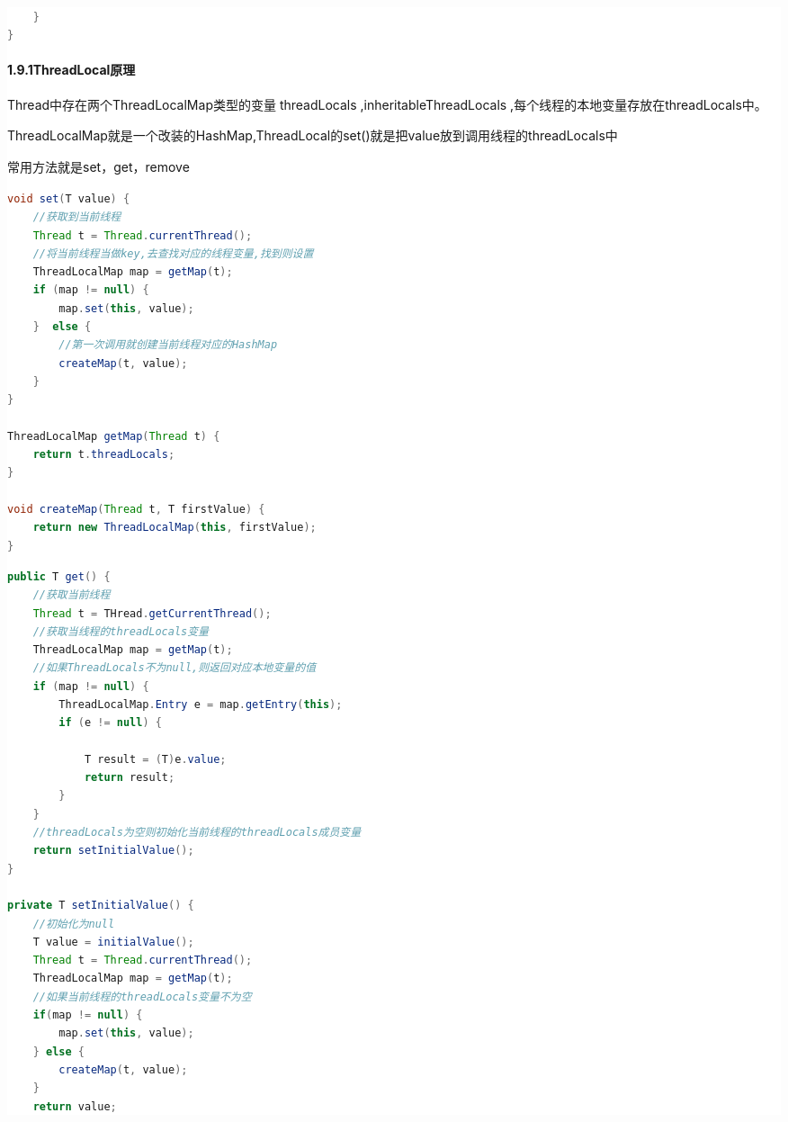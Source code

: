 ```java
    }
}
```

#### 1.9.1ThreadLocal原理

Thread中存在两个ThreadLocalMap类型的变量 threadLocals ,inheritableThreadLocals ,每个线程的本地变量存放在threadLocals中。

ThreadLocalMap就是一个改装的HashMap,ThreadLocal的set()就是把value放到调用线程的threadLocals中

常用方法就是set，get，remove

```java
void set(T value) {
    //获取到当前线程
    Thread t = Thread.currentThread();
    //将当前线程当做key,去查找对应的线程变量,找到则设置
    ThreadLocalMap map = getMap(t);
    if (map != null) {
        map.set(this, value);
    }  else {
        //第一次调用就创建当前线程对应的HashMap
        createMap(t, value);
    }
}

ThreadLocalMap getMap(Thread t) {
    return t.threadLocals;
}

void createMap(Thread t, T firstValue) {
    return new ThreadLocalMap(this, firstValue);
}
```

```java
public T get() {
    //获取当前线程
    Thread t = THread.getCurrentThread();
    //获取当线程的threadLocals变量
    ThreadLocalMap map = getMap(t);
    //如果ThreadLocals不为null,则返回对应本地变量的值
    if (map != null) {
        ThreadLocalMap.Entry e = map.getEntry(this);
        if (e != null) {
            
            T result = (T)e.value;
            return result;
        }
    }
    //threadLocals为空则初始化当前线程的threadLocals成员变量
    return setInitialValue();
}

private T setInitialValue() {
    //初始化为null
    T value = initialValue();
    Thread t = Thread.currentThread();
    ThreadLocalMap map = getMap(t);
    //如果当前线程的threadLocals变量不为空
    if(map != null) {
        map.set(this, value);
    } else {
        createMap(t, value);
    }
    return value;
```